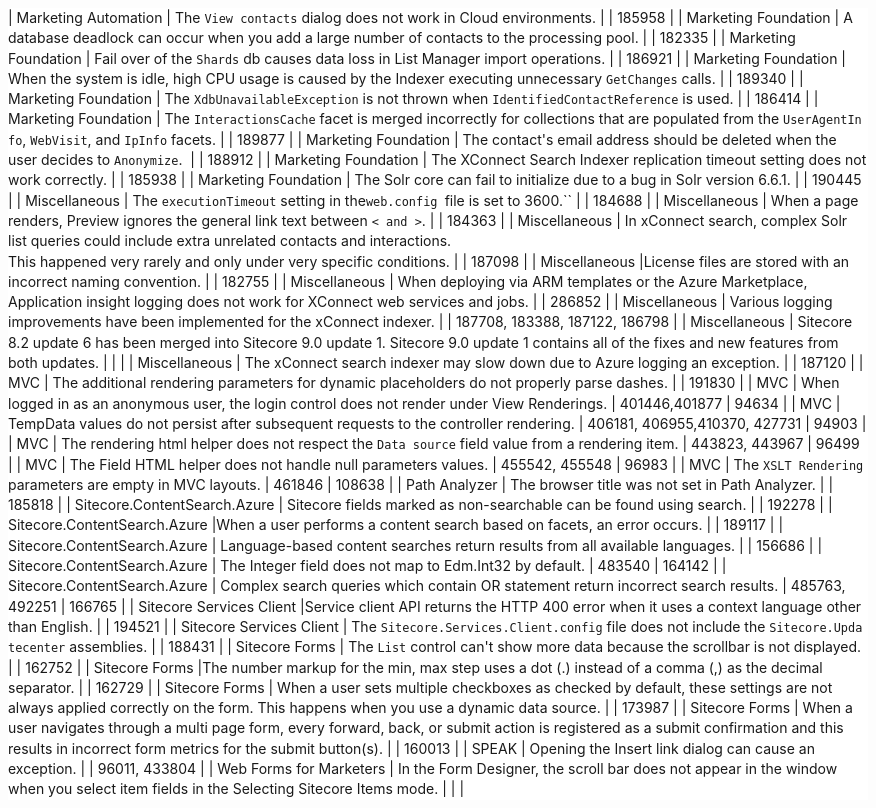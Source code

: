  | Marketing Automation | The `View contacts` dialog does not work in Cloud environments.​​​​​​​ |  | 185958 |
 | Marketing Foundation | A database deadlock can occur when you add a large number of contacts to the processing pool​.​​​ |  | 182335 |
 | Marketing Foundation | Fail over of the `Shards` db causes data loss in List Manager import operations. |  | 186921 |
 | Marketing Foundation | ​When the system is idle, high CPU usage is caused by the Indexer executing unnecessary `GetChanges` calls. |  | 189340 |
 | Marketing Foundation | ​The `XdbUnavailableException` is not thrown when `IdentifiedContactReference` is used. |  | 186414 |
 | Marketing Foundation | The `InteractionsCache` facet is merged incorrectly for collections that are populated from the `UserAgentInfo`, `WebVisit`, and `IpInfo` facets.​ |  | 189877 |
 | Marketing Foundation | ​The contact's email address should be deleted when the user decides to `Anonymize`. ​​​ |  | 188912 |
 | Marketing Foundation | The XConnect Search Indexer replication timeout setting does not work correctly. |  | 185938 |
 | Marketing Foundation | ​The Solr core can fail to initialize due to a bug in Solr version 6.6.1.​ |  | 190445 |
 | Miscellaneous | ​The `e​​xecutionTimeout` setting​ in the ​`web.config `file is set​ to 3600.`` |  | 184688 |
 | Miscellaneous | When a page renders, Preview ignores the general link text between `< and >`. |  | 184363 |
 | Miscellaneous | In xConnect search, complex Solr list queries could include extra unrelated contacts and interactions.  <br />This happened very rarely and only under very specific conditions. |  | 187098 |
 | Miscellaneous | ​​​​​​License files are stored with an incorrect naming convention. |  | 182755 |
 | Miscellaneous | When deploying via ARM templates or the Azure Marketplace, Application insight logging does not work for XConnect web services and jobs. |  | 286852 |
 | Miscellaneous | Various logging improvements have been implemented for the xConnect indexer.​​​​​​ |  | 187708, 183388, 187122, 186798 |
 | Miscellaneous | ​​Sitecore 8.2 update 6 has been merged into Sitecore 9.0 update 1. Sitecore 9.0 update 1 contains all of the​​ fixes and new features from both updates. |  |  |
 | Miscellaneous | ​​​​The xConnect search indexer may slow down due to Azure logging an exception. |  | 187120 |
 | MVC | ​The additional rendering parameters for dynamic placeholders do not properly parse dashes. |  | 191830 |
 | MVC | When logged in as an anonymous user, the login control does not render under View Renderings.​​​​​​ | 401446,401877 | 94634 |
 | MVC | ​TempData values do not persist after subsequent requests to the controller rendering. | 406181, 406955,410370, 427731 | 94903 |
 | MVC | The rendering html helper does not respect the `Data source` field value from a rendering item. | 443823, 443967 | 96499 |
 | MVC | The Field HTML helper does not handle null parameters values​.​​​​​​ | 455542, 455548 | 96983 |
 | MVC | ​The `XSLT Rendering` parameters are empty in MVC layout​s. | 461846 | 108638 |
 | Path Analyzer | ​​​​​​The browser title was not set in Path Analyzer. |  | 185818 |
 | Sitecore.ContentSearch.Azure | Sitecore fields marked as non-searchable can be ​found using search​.​​​​​​​ |  | 192278 |
 | Sitecore.ContentSearch.Azure | ​​When a user performs a content search based on facets, an error occurs. |  | 189117 |
 | Sitecore.ContentSearch.Azure | Language-based content searches return results from all available languages. |  | 156686 |
 | Sitecore.ContentSearch.Azure | The Integer field does not map to Edm.Int32 by default.​​​​​​ | 483540 | 164142 |
 | Sitecore.ContentSearch.Azure | ​Complex search queries which contain OR statement return incorrect search results.​​​​ | 485763, 492251 | 166765 |
 | Sitecore Services Client | ​​​​​​Service client API returns the HTTP 400 error when it uses a context language other than English​.​ |  | 194521 |
 | Sitecore Services Client | The `Sitecore.​Services.Client.config` file does not include the​ `Sitecore.Updatecenter` assemblies.​​​ |  | 188431 |
 | Sitecore Forms | The `List` control can't show more data because the scrollbar is not displayed​.​​​​​​ |  | 162752 |
 | Sitecore Forms | ​​The number markup for the min, max step uses a dot (.) instead of a comma (,) as the decimal separator. |  | 162729 |
 | Sitecore Forms | When a user sets multiple checkboxes as checked by default, these settings are not always applied correctly on the form. This happens when you use a dynamic data source. |  | 173987 |
 | Sitecore Forms | ​When a user navigates through a multi page form, every forward, back, or submit action is registered as a submit confirmation and this results in incorrect form metrics for the submit button(s).​​​​​​ |  | 160013 |
 | SPEAK | Opening the Insert link dialog can cause an exception​.​​​ |  | 96011, 433804 |
 | Web Forms for Marketers | In the Form Designer, the scroll bar does not appear in the window when you select item fields in the Selecting Sitecore Items mode.​​​ |  |  |
